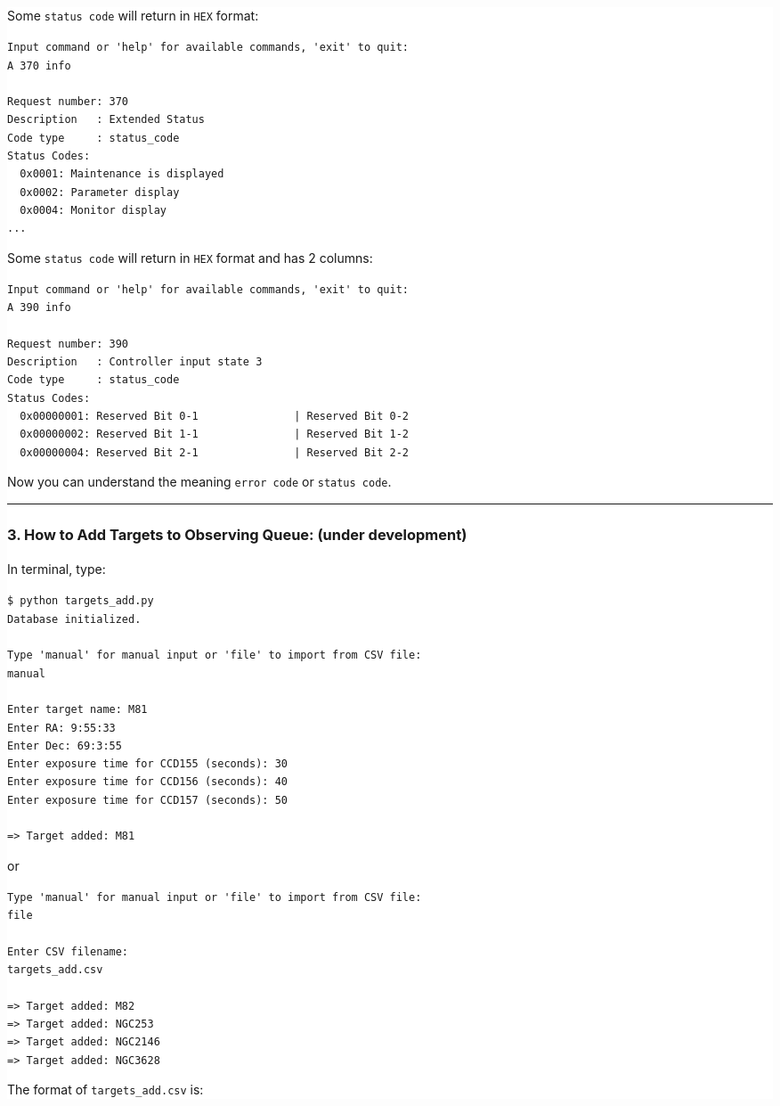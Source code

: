 Some `status code` will return in `HEX` format:
```
Input command or 'help' for available commands, 'exit' to quit: 
A 370 info

Request number: 370
Description   : Extended Status
Code type     : status_code
Status Codes:
  0x0001: Maintenance is displayed
  0x0002: Parameter display
  0x0004: Monitor display
...
```
Some `status code` will return in `HEX` format and has 2 columns:
```
Input command or 'help' for available commands, 'exit' to quit: 
A 390 info

Request number: 390
Description   : Controller input state 3
Code type     : status_code
Status Codes:
  0x00000001: Reserved Bit 0-1               | Reserved Bit 0-2
  0x00000002: Reserved Bit 1-1               | Reserved Bit 1-2
  0x00000004: Reserved Bit 2-1               | Reserved Bit 2-2
```
Now you can understand the meaning `error code` or `status code`.

---

### 3. How to Add Targets to Observing Queue: (under development)


In terminal, type:
```
$ python targets_add.py
Database initialized.

Type 'manual' for manual input or 'file' to import from CSV file: 
manual

Enter target name: M81
Enter RA: 9:55:33
Enter Dec: 69:3:55
Enter exposure time for CCD155 (seconds): 30
Enter exposure time for CCD156 (seconds): 40
Enter exposure time for CCD157 (seconds): 50

=> Target added: M81
```
or
```
Type 'manual' for manual input or 'file' to import from CSV file:
file

Enter CSV filename:
targets_add.csv

=> Target added: M82
=> Target added: NGC253
=> Target added: NGC2146
=> Target added: NGC3628
```
The format of `targets_add.csv` is: